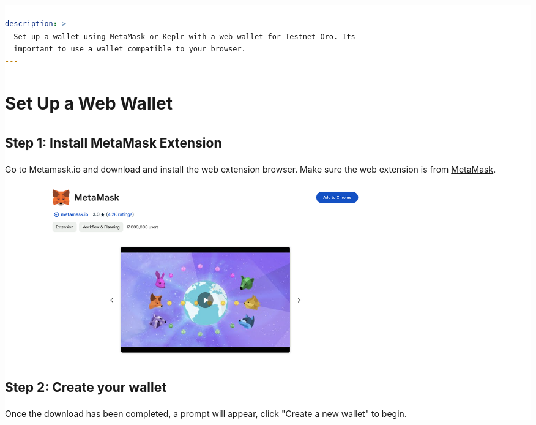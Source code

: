 ```yaml
---
description: >-
  Set up a wallet using MetaMask or Keplr with a web wallet for Testnet Oro. Its
  important to use a wallet compatible to your browser.
---
```


# Set Up a Web Wallet

## Step 1: Install MetaMask Extension

Go to Metamask.io and download and install the web extension browser. Make sure the web extension is from [MetaMask](https://chromewebstore.google.com/detail/metamask/nkbihfbeogaeaoehlefnkodbefgpgknn?pli=1).&#x20;

<figure><img src="../../.gitbook/assets/Screen Shot 2024-06-11 at 6.23.06 PM.png" alt="" width="563"><figcaption></figcaption></figure>

## Step 2: Create your wallet

Once the download has been completed, a prompt will appear, click "Create a new wallet" to begin.&#x20;
